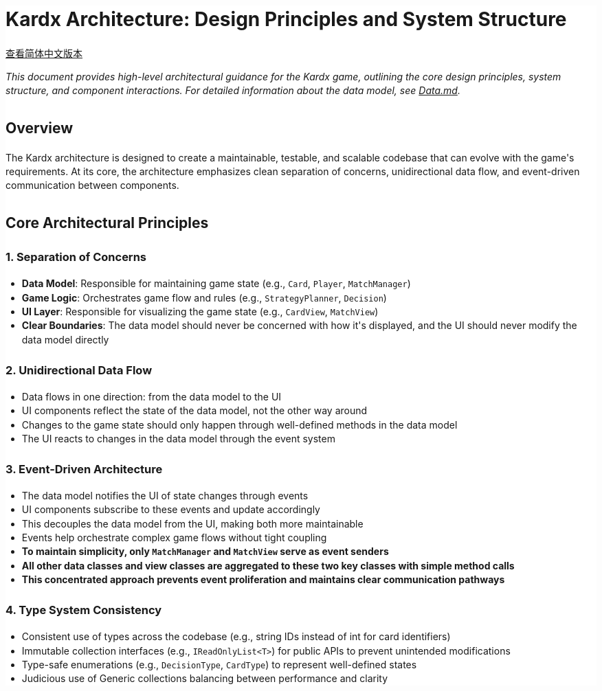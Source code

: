 # Kardx Architecture: Design Principles and System Structure

[查看简体中文版本](./Arch-CN.md)

_This document provides high-level architectural guidance for the Kardx game, outlining the core design principles, system structure, and component interactions. For detailed information about the data model, see [Data.md](./Data.md)._

## Overview

The Kardx architecture is designed to create a maintainable, testable, and scalable codebase that can evolve with the game's requirements. At its core, the architecture emphasizes clean separation of concerns, unidirectional data flow, and event-driven communication between components.

## Core Architectural Principles

### 1. Separation of Concerns

- **Data Model**: Responsible for maintaining game state (e.g., `Card`, `Player`, `MatchManager`)
- **Game Logic**: Orchestrates game flow and rules (e.g., `StrategyPlanner`, `Decision`)
- **UI Layer**: Responsible for visualizing the game state (e.g., `CardView`, `MatchView`)
- **Clear Boundaries**: The data model should never be concerned with how it's displayed, and the UI should never modify the data model directly

### 2. Unidirectional Data Flow

- Data flows in one direction: from the data model to the UI
- UI components reflect the state of the data model, not the other way around
- Changes to the game state should only happen through well-defined methods in the data model
- The UI reacts to changes in the data model through the event system

### 3. Event-Driven Architecture

- The data model notifies the UI of state changes through events
- UI components subscribe to these events and update accordingly
- This decouples the data model from the UI, making both more maintainable
- Events help orchestrate complex game flows without tight coupling
- **To maintain simplicity, only `MatchManager` and `MatchView` serve as event senders**
- **All other data classes and view classes are aggregated to these two key classes with simple method calls**
- **This concentrated approach prevents event proliferation and maintains clear communication pathways**

### 4. Type System Consistency

- Consistent use of types across the codebase (e.g., string IDs instead of int for card identifiers)
- Immutable collection interfaces (e.g., `IReadOnlyList<T>`) for public APIs to prevent unintended modifications
- Type-safe enumerations (e.g., `DecisionType`, `CardType`) to represent well-defined states
- Judicious use of Generic collections balancing between performance and clarity
